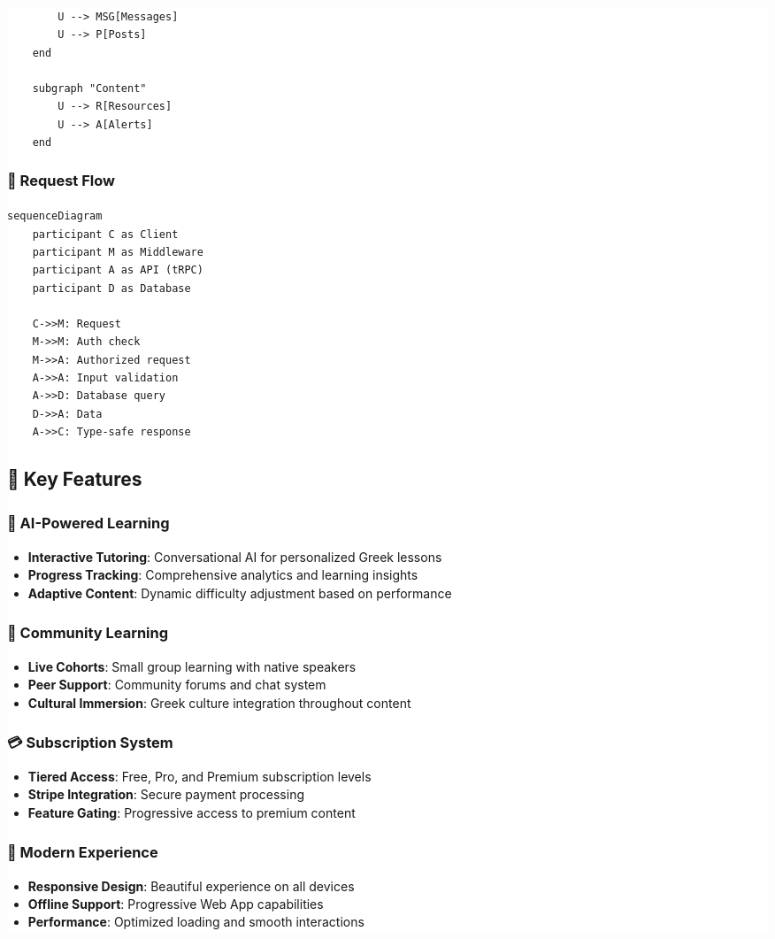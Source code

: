 ```mermaid
        U --> MSG[Messages]
        U --> P[Posts]
    end
    
    subgraph "Content"
        U --> R[Resources]
        U --> A[Alerts]
    end
```

### 🔄 Request Flow
```mermaid
sequenceDiagram
    participant C as Client
    participant M as Middleware
    participant A as API (tRPC)
    participant D as Database
    
    C->>M: Request
    M->>M: Auth check
    M->>A: Authorized request
    A->>A: Input validation
    A->>D: Database query
    D->>A: Data
    A->>C: Type-safe response
```

## 🚀 Key Features

### 🤖 AI-Powered Learning
- **Interactive Tutoring**: Conversational AI for personalized Greek lessons
- **Progress Tracking**: Comprehensive analytics and learning insights
- **Adaptive Content**: Dynamic difficulty adjustment based on performance

### 👥 Community Learning
- **Live Cohorts**: Small group learning with native speakers
- **Peer Support**: Community forums and chat system
- **Cultural Immersion**: Greek culture integration throughout content

### 💳 Subscription System
- **Tiered Access**: Free, Pro, and Premium subscription levels
- **Stripe Integration**: Secure payment processing
- **Feature Gating**: Progressive access to premium content

### 📱 Modern Experience
- **Responsive Design**: Beautiful experience on all devices
- **Offline Support**: Progressive Web App capabilities
- **Performance**: Optimized loading and smooth interactions
